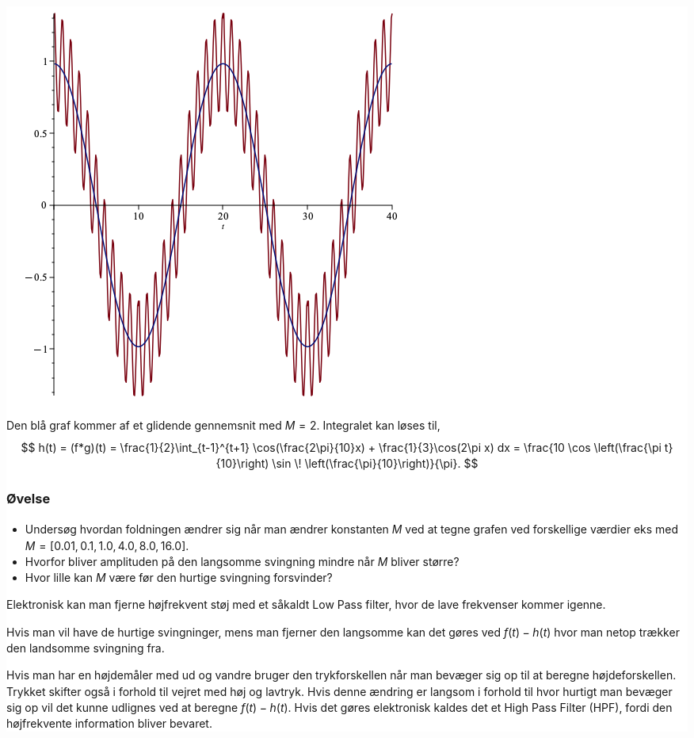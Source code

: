 ![Gliden gennemsnit](billeder/glidendeGennemsnit.png)


Den blå graf kommer af et glidende gennemsnit med $M=2$. Integralet kan løses til,
$$
h(t) = (f*g)(t)   = \frac{1}{2}\int_{t-1}^{t+1} \cos(\frac{2\pi}{10}x) + \frac{1}{3}\cos(2\pi x) dx = \frac{10 \cos \left(\frac{\pi  t}{10}\right) \sin \! \left(\frac{\pi}{10}\right)}{\pi}.
$$

### Øvelse
* Undersøg hvordan foldningen ændrer sig når man ændrer konstanten $M$ ved at tegne grafen ved forskellige værdier eks med $M = [0.01,0.1,1.0,4.0,8.0,16.0]$.
* Hvorfor bliver amplituden på den langsomme svingning mindre når $M$ bliver større?
* Hvor lille kan $M$ være før den hurtige svingning forsvinder?

Elektronisk kan man fjerne højfrekvent støj med et såkaldt Low Pass filter, hvor de lave frekvenser kommer igenne.


Hvis man vil have de hurtige svingninger, mens man fjerner den langsomme kan det gøres ved $f(t)-h(t)$ hvor man netop trækker den landsomme svingning fra.

Hvis man har en højdemåler med ud og vandre bruger den trykforskellen når man bevæger sig op til at beregne højdeforskellen. Trykket skifter også i forhold til vejret med høj og lavtryk. Hvis denne ændring er langsom i forhold til hvor hurtigt man bevæger sig op vil det kunne udlignes ved at beregne $f(t)-h(t)$. Hvis det gøres elektronisk kaldes det et High Pass Filter (HPF), fordi den højfrekvente information bliver bevaret.
